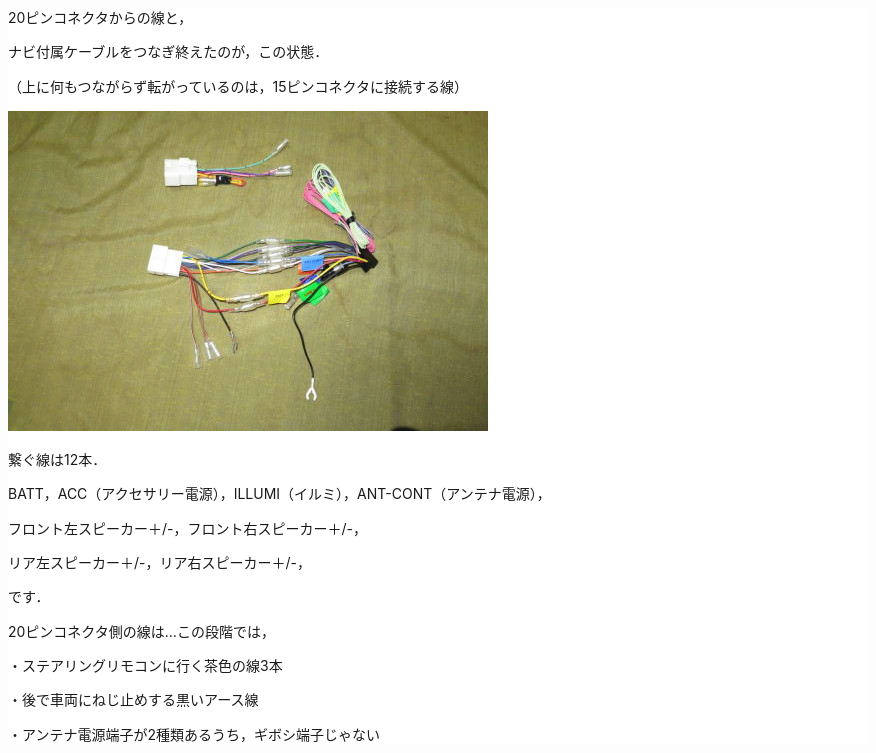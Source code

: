 





20ピンコネクタからの線と，


ナビ付属ケーブルをつなぎ終えたのが，この状態．


（上に何もつながらず転がっているのは，15ピンコネクタに接続する線）




![8a886d7e391521dd2fe36ea32923a060.jpg](images/8a886d7e391521dd2fe36ea32923a060.jpg)




繋ぐ線は12本．


BATT，ACC（アクセサリー電源），ILLUMI（イルミ），ANT-CONT（アンテナ電源），


フロント左スピーカー＋/-，フロント右スピーカー＋/-，


リア左スピーカー＋/-，リア右スピーカー＋/-，


です．





20ピンコネクタ側の線は…この段階では，


・ステアリングリモコンに行く茶色の線3本


・後で車両にねじ止めする黒いアース線


・アンテナ電源端子が2種類あるうち，ギボシ端子じゃない

